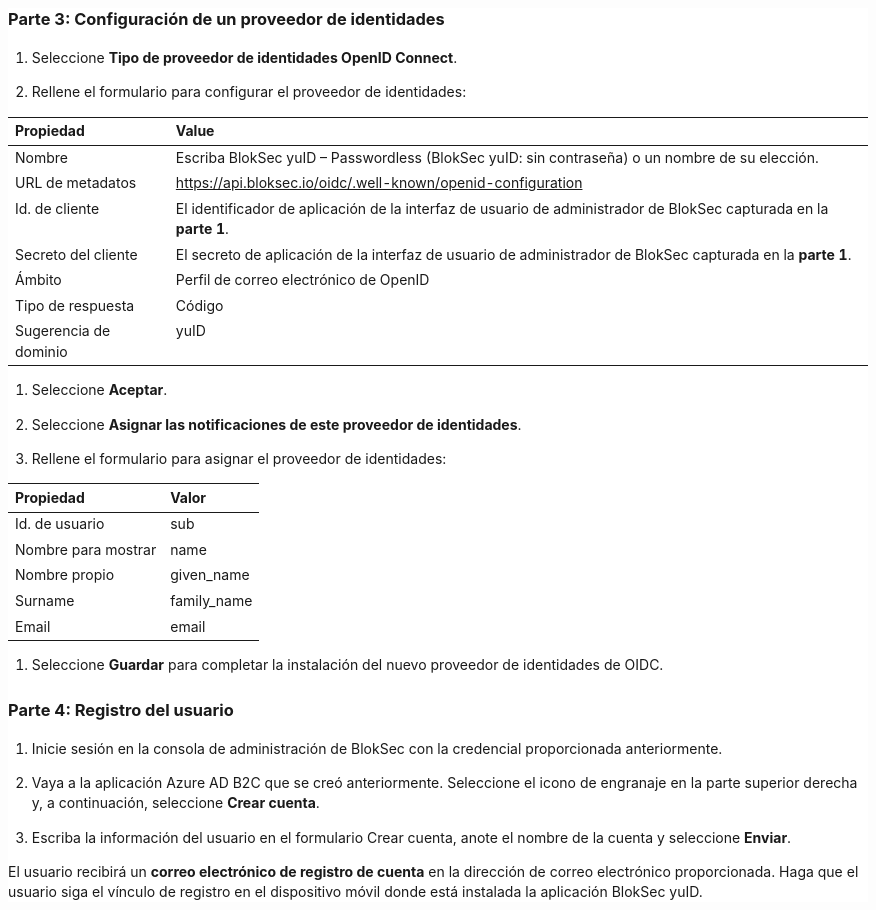 ### <a name="part-3---configure-an-identity-provider"></a>Parte 3: Configuración de un proveedor de identidades

1. Seleccione **Tipo de proveedor de identidades OpenID Connect**.

1. Rellene el formulario para configurar el proveedor de identidades:

|Propiedad  |Value  |
|:---------|:---------|
|Nombre     |Escriba BlokSec yuID – Passwordless (BlokSec yuID: sin contraseña) o un nombre de su elección.|
|URL de metadatos|https://api.bloksec.io/oidc/.well-known/openid-configuration|         
|Id. de cliente|El identificador de aplicación de la interfaz de usuario de administrador de BlokSec capturada en la **parte 1**.|
|Secreto del cliente|El secreto de aplicación de la interfaz de usuario de administrador de BlokSec capturada en la **parte 1**.|
|Ámbito|Perfil de correo electrónico de OpenID|
|Tipo de respuesta|Código|
|Sugerencia de dominio|yuID|

1. Seleccione **Aceptar**.

1. Seleccione **Asignar las notificaciones de este proveedor de identidades**.

1. Rellene el formulario para asignar el proveedor de identidades:

|Propiedad  |Valor  |
|:---------|:---------|
|Id. de usuario|sub|
|Nombre para mostrar|name|
|Nombre propio|given_name|
|Surname|family_name|
|Email|email|

1. Seleccione **Guardar** para completar la instalación del nuevo proveedor de identidades de OIDC.  

### <a name="part-4---user-registration"></a>Parte 4: Registro del usuario

1. Inicie sesión en la consola de administración de BlokSec con la credencial proporcionada anteriormente.

1. Vaya a la aplicación Azure AD B2C que se creó anteriormente. Seleccione el icono de engranaje en la parte superior derecha y, a continuación, seleccione **Crear cuenta**.  

1. Escriba la información del usuario en el formulario Crear cuenta, anote el nombre de la cuenta y seleccione **Enviar**.  

El usuario recibirá un **correo electrónico de registro de cuenta** en la dirección de correo electrónico proporcionada. Haga que el usuario siga el vínculo de registro en el dispositivo móvil donde está instalada la aplicación BlokSec yuID.

